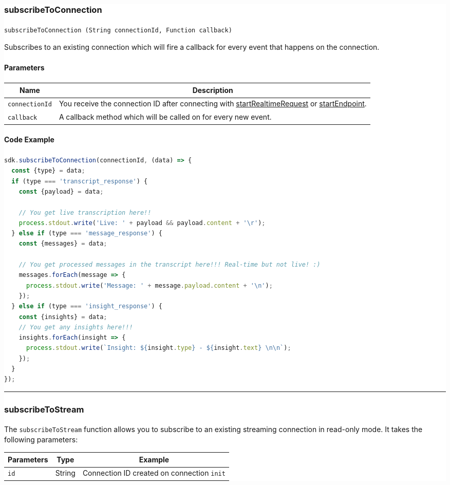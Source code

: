 ### subscribeToConnection

```subscribeToConnection (String connectionId, Function callback)```

Subscribes to an existing connection which will fire a callback for every event that happens on the connection.

#### Parameters

Name | Description
-----|------------
`connectionId` | You receive the connection ID after connecting with [startRealtimeRequest](#startrealtimerequest) or [startEndpoint](#startendpoint).
`callback` | A callback method which will be called on for every new event.

#### Code Example

```js
sdk.subscribeToConnection(connectionId, (data) => {
  const {type} = data;
  if (type === 'transcript_response') {
    const {payload} = data;

    // You get live transcription here!!
    process.stdout.write('Live: ' + payload && payload.content + '\r');
  } else if (type === 'message_response') {
    const {messages} = data;

    // You get processed messages in the transcript here!!! Real-time but not live! :)
    messages.forEach(message => {
      process.stdout.write('Message: ' + message.payload.content + '\n');
    });
  } else if (type === 'insight_response') {
    const {insights} = data;
    // You get any insights here!!!
    insights.forEach(insight => {
      process.stdout.write(`Insight: ${insight.type} - ${insight.text} \n\n`);
    });
  }
});
```

---

### subscribeToStream

The `subscribeToStream` function allows you to subscribe to an existing streaming connection in read-only mode. It takes the following parameters:

| Parameters | Type | Example | 
| ---------- | ------- | ------- | 
| `id` | String | Connection ID created on connection `init`|
